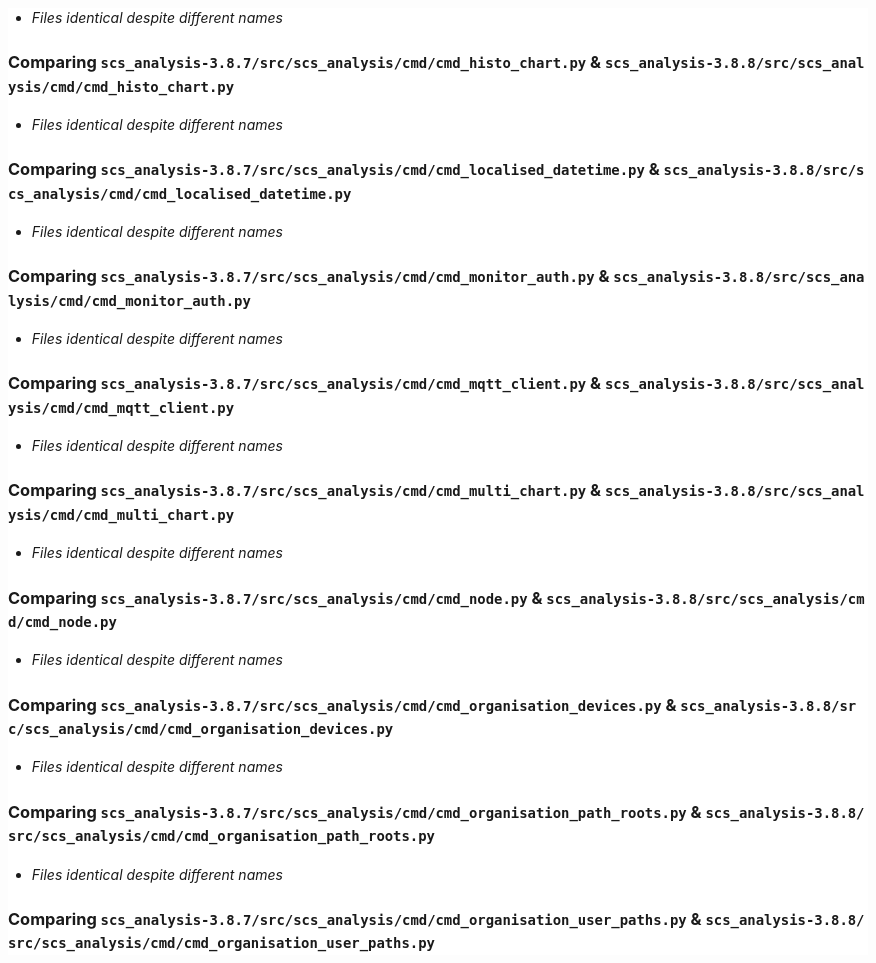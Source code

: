  * *Files identical despite different names*

### Comparing `scs_analysis-3.8.7/src/scs_analysis/cmd/cmd_histo_chart.py` & `scs_analysis-3.8.8/src/scs_analysis/cmd/cmd_histo_chart.py`

 * *Files identical despite different names*

### Comparing `scs_analysis-3.8.7/src/scs_analysis/cmd/cmd_localised_datetime.py` & `scs_analysis-3.8.8/src/scs_analysis/cmd/cmd_localised_datetime.py`

 * *Files identical despite different names*

### Comparing `scs_analysis-3.8.7/src/scs_analysis/cmd/cmd_monitor_auth.py` & `scs_analysis-3.8.8/src/scs_analysis/cmd/cmd_monitor_auth.py`

 * *Files identical despite different names*

### Comparing `scs_analysis-3.8.7/src/scs_analysis/cmd/cmd_mqtt_client.py` & `scs_analysis-3.8.8/src/scs_analysis/cmd/cmd_mqtt_client.py`

 * *Files identical despite different names*

### Comparing `scs_analysis-3.8.7/src/scs_analysis/cmd/cmd_multi_chart.py` & `scs_analysis-3.8.8/src/scs_analysis/cmd/cmd_multi_chart.py`

 * *Files identical despite different names*

### Comparing `scs_analysis-3.8.7/src/scs_analysis/cmd/cmd_node.py` & `scs_analysis-3.8.8/src/scs_analysis/cmd/cmd_node.py`

 * *Files identical despite different names*

### Comparing `scs_analysis-3.8.7/src/scs_analysis/cmd/cmd_organisation_devices.py` & `scs_analysis-3.8.8/src/scs_analysis/cmd/cmd_organisation_devices.py`

 * *Files identical despite different names*

### Comparing `scs_analysis-3.8.7/src/scs_analysis/cmd/cmd_organisation_path_roots.py` & `scs_analysis-3.8.8/src/scs_analysis/cmd/cmd_organisation_path_roots.py`

 * *Files identical despite different names*

### Comparing `scs_analysis-3.8.7/src/scs_analysis/cmd/cmd_organisation_user_paths.py` & `scs_analysis-3.8.8/src/scs_analysis/cmd/cmd_organisation_user_paths.py`
